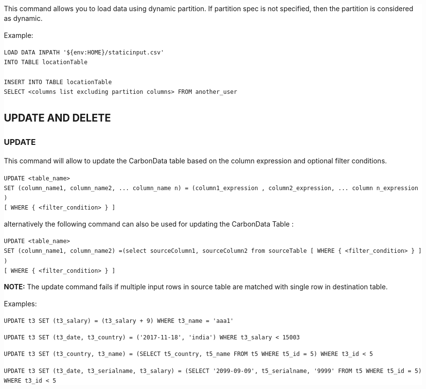   This command allows you to load data using dynamic partition. If partition spec is not specified, then the partition is considered as dynamic.

  Example:
  ```
  LOAD DATA INPATH '${env:HOME}/staticinput.csv'
  INTO TABLE locationTable

  INSERT INTO TABLE locationTable
  SELECT <columns list excluding partition columns> FROM another_user
  ```

## UPDATE AND DELETE

### UPDATE

  This command will allow to update the CarbonData table based on the column expression and optional filter conditions.
    
  ```
  UPDATE <table_name> 
  SET (column_name1, column_name2, ... column_name n) = (column1_expression , column2_expression, ... column n_expression )
  [ WHERE { <filter_condition> } ]
  ```

  alternatively the following command can also be used for updating the CarbonData Table :

  ```
  UPDATE <table_name>
  SET (column_name1, column_name2) =(select sourceColumn1, sourceColumn2 from sourceTable [ WHERE { <filter_condition> } ] )
  [ WHERE { <filter_condition> } ]
  ```

  **NOTE:** The update command fails if multiple input rows in source table are matched with single row in destination table.

  Examples:
  ```
  UPDATE t3 SET (t3_salary) = (t3_salary + 9) WHERE t3_name = 'aaa1'
  ```

  ```
  UPDATE t3 SET (t3_date, t3_country) = ('2017-11-18', 'india') WHERE t3_salary < 15003
  ```

  ```
  UPDATE t3 SET (t3_country, t3_name) = (SELECT t5_country, t5_name FROM t5 WHERE t5_id = 5) WHERE t3_id < 5
  ```

  ```
  UPDATE t3 SET (t3_date, t3_serialname, t3_salary) = (SELECT '2099-09-09', t5_serialname, '9999' FROM t5 WHERE t5_id = 5) WHERE t3_id < 5
  ```

